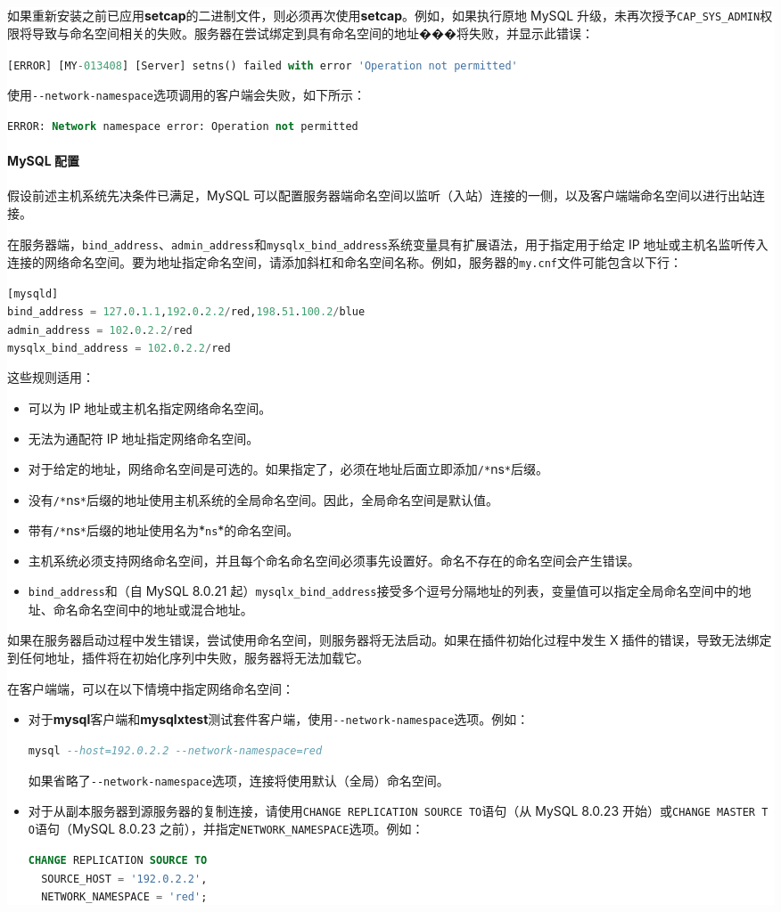 如果重新安装之前已应用**setcap**的二进制文件，则必须再次使用**setcap**。例如，如果执行原地 MySQL 升级，未再次授予`CAP_SYS_ADMIN`权限将导致与命名空间相关的失败。服务器在尝试绑定到具有命名空间的地址���将失败，并显示此错误：

```sql
[ERROR] [MY-013408] [Server] setns() failed with error 'Operation not permitted'
```

使用`--network-namespace`选项调用的客户端会失败，如下所示：

```sql
ERROR: Network namespace error: Operation not permitted
```

#### MySQL 配置

假设前述主机系统先决条件已满足，MySQL 可以配置服务器端命名空间以监听（入站）连接的一侧，以及客户端端命名空间以进行出站连接。

在服务器端，`bind_address`、`admin_address`和`mysqlx_bind_address`系统变量具有扩展语法，用于指定用于给定 IP 地址或主机名监听传入连接的网络命名空间。要为地址指定命名空间，请添加斜杠和命名空间名称。例如，服务器的`my.cnf`文件可能包含以下行：

```sql
[mysqld]
bind_address = 127.0.1.1,192.0.2.2/red,198.51.100.2/blue
admin_address = 102.0.2.2/red
mysqlx_bind_address = 102.0.2.2/red
```

这些规则适用：

+   可以为 IP 地址或主机名指定网络命名空间。

+   无法为通配符 IP 地址指定网络命名空间。

+   对于给定的地址，网络命名空间是可选的。如果指定了，必须在地址后面立即添加`/*`ns`*`后缀。

+   没有`/*`ns`*`后缀的地址使用主机系统的全局命名空间。因此，全局命名空间是默认值。

+   带有`/*`ns`*`后缀的地址使用名为*`ns`*的命名空间。

+   主机系统必须支持网络命名空间，并且每个命名命名空间必须事先设置好。命名不存在的命名空间会产生错误。

+   `bind_address`和（自 MySQL 8.0.21 起）`mysqlx_bind_address`接受多个逗号分隔地址的列表，变量值可以指定全局命名空间中的地址、命名命名空间中的地址或混合地址。

如果在服务器启动过程中发生错误，尝试使用命名空间，则服务器将无法启动。如果在插件初始化过程中发生 X 插件的错误，导致无法绑定到任何地址，插件将在初始化序列中失败，服务器将无法加载它。

在客户端端，可以在以下情境中指定网络命名空间：

+   对于**mysql**客户端和**mysqlxtest**测试套件客户端，使用`--network-namespace`选项。例如：

    ```sql
    mysql --host=192.0.2.2 --network-namespace=red
    ```

    如果省略了`--network-namespace`选项，连接将使用默认（全局）命名空间。

+   对于从副本服务器到源服务器的复制连接，请使用`CHANGE REPLICATION SOURCE TO`语句（从 MySQL 8.0.23 开始）或`CHANGE MASTER TO`语句（MySQL 8.0.23 之前），并指定`NETWORK_NAMESPACE`选项。例如：

    ```sql
    CHANGE REPLICATION SOURCE TO
      SOURCE_HOST = '192.0.2.2',
      NETWORK_NAMESPACE = 'red';
    ```
